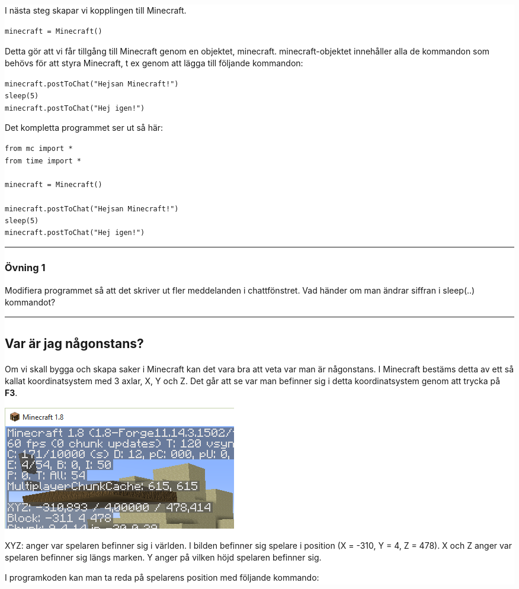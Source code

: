 I nästa steg skapar vi kopplingen till Minecraft. 

	minecraft = Minecraft()

Detta gör att vi får tillgång till Minecraft genom en objektet, minecraft. minecraft-objektet innehåller alla de kommandon som behövs för att styra Minecraft, t ex genom att lägga till följande kommandon:

	minecraft.postToChat("Hejsan Minecraft!")
	sleep(5)
	minecraft.postToChat("Hej igen!")
 
Det kompletta programmet ser ut så här:

	from mc import *
	from time import *
	
	minecraft = Minecraft() 
	
	minecraft.postToChat("Hejsan Minecraft!")
	sleep(5)
	minecraft.postToChat("Hej igen!")


----------
### Övning 1

Modifiera programmet så att det skriver ut fler meddelanden i chattfönstret. Vad händer om man ändrar siffran i sleep(..) kommandot?

----------

## Var är jag någonstans?

Om vi skall bygga och skapa saker i Minecraft kan det vara bra att veta var man är någonstans. I Minecraft bestäms detta av ett så kallat koordinatsystem med 3 axlar, X, Y och Z. Det går att se var man befinner sig i detta koordinatsystem genom att trycka på **F3**.  

![](player_position.png)

XYZ: anger var spelaren befinner sig i världen. I bilden befinner sig spelare i position (X = -310, Y =  4, Z = 478). X och Z anger var spelaren befinner sig längs marken. Y anger på vilken höjd spelaren befinner sig.

I programkoden kan man ta reda på spelarens position med följande kommando:
